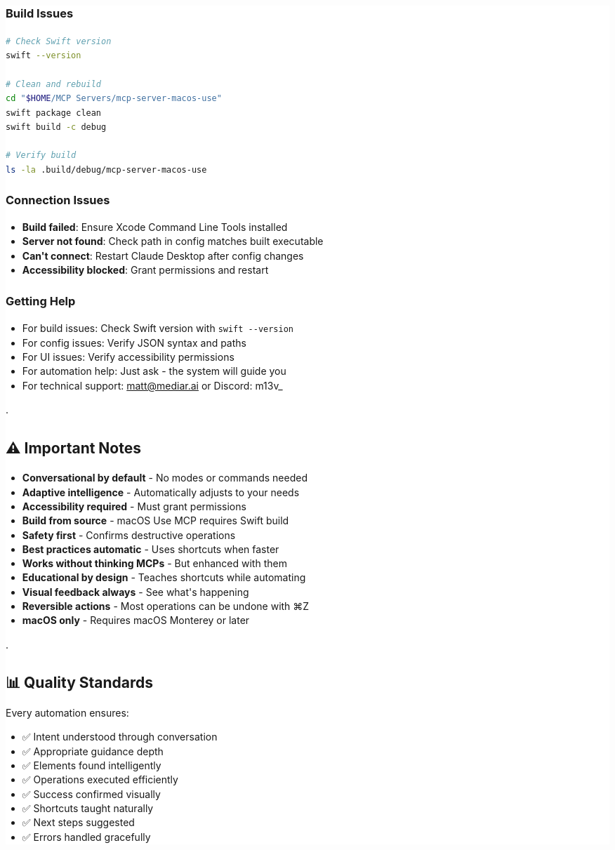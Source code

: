 ### Build Issues
```bash
# Check Swift version
swift --version

# Clean and rebuild
cd "$HOME/MCP Servers/mcp-server-macos-use"
swift package clean
swift build -c debug

# Verify build
ls -la .build/debug/mcp-server-macos-use
```

### Connection Issues
- **Build failed**: Ensure Xcode Command Line Tools installed
- **Server not found**: Check path in config matches built executable
- **Can't connect**: Restart Claude Desktop after config changes
- **Accessibility blocked**: Grant permissions and restart

### Getting Help
- For build issues: Check Swift version with `swift --version`
- For config issues: Verify JSON syntax and paths
- For UI issues: Verify accessibility permissions
- For automation help: Just ask - the system will guide you
- For technical support: matt@mediar.ai or Discord: m13v_

.

## ⚠️ Important Notes

- **Conversational by default** - No modes or commands needed
- **Adaptive intelligence** - Automatically adjusts to your needs
- **Accessibility required** - Must grant permissions
- **Build from source** - macOS Use MCP requires Swift build
- **Safety first** - Confirms destructive operations
- **Best practices automatic** - Uses shortcuts when faster
- **Works without thinking MCPs** - But enhanced with them
- **Educational by design** - Teaches shortcuts while automating
- **Visual feedback always** - See what's happening
- **Reversible actions** - Most operations can be undone with ⌘Z
- **macOS only** - Requires macOS Monterey or later

.

## 📊 Quality Standards

Every automation ensures:
- ✅ Intent understood through conversation
- ✅ Appropriate guidance depth
- ✅ Elements found intelligently
- ✅ Operations executed efficiently
- ✅ Success confirmed visually
- ✅ Shortcuts taught naturally
- ✅ Next steps suggested
- ✅ Errors handled gracefully
